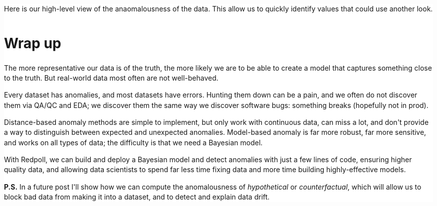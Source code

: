 Here is our high-level view of the anaomalousness of the data. This allow us to
quickly identify values that could use another look.

# Wrap up

The more representative our data is of the truth, the more likely we are to be
able to create a model that captures something close to the truth. But
real-world data most often are not well-behaved.

Every dataset has anomalies, and most datasets have errors. Hunting them down
can be a pain, and we often do not discover them via QA/QC and EDA; we discover
them the same way we discover software bugs: something breaks (hopefully not in
prod).

Distance-based anomaly methods are simple to implement, but only work with
continuous data, can miss a lot, and don't provide a way to distinguish between
expected and unexpected anomalies. Model-based anomaly is far more robust, far
more sensitive, and works on all types of data; the difficulty is that we need
a Bayesian model.

With Redpoll, we can build and deploy a Bayesian model and detect anomalies
with just a few lines of code, ensuring higher quality data, and allowing data
scientists to spend far less time fixing data and more time building
highly-effective models.

**P.S.** In a future post I'll show how we can compute the anomalousness of
*hypothetical* or *counterfactual*, which will allow us to block bad data from
making it into a dataset, and to detect and explain data drift.
